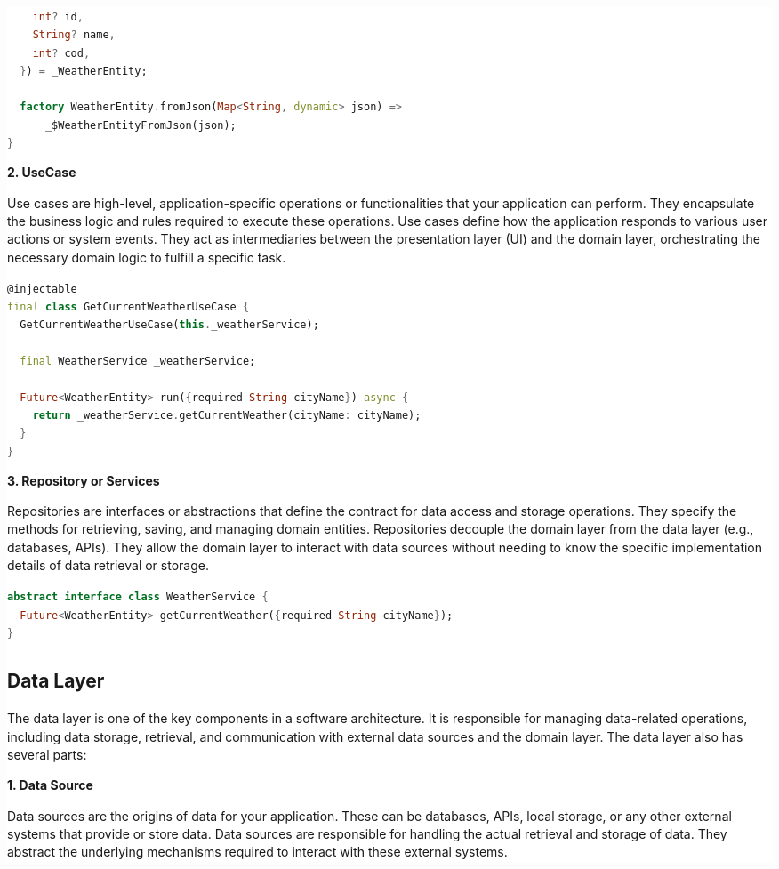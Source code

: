 ```dart
    int? id,
    String? name,
    int? cod,
  }) = _WeatherEntity;

  factory WeatherEntity.fromJson(Map<String, dynamic> json) =>
      _$WeatherEntityFromJson(json);
}
```

**2. UseCase**

Use cases are high-level, application-specific operations or functionalities that your application can perform. They encapsulate the business logic and rules required to execute these operations. Use cases define how the application responds to various user actions or system events. They act as intermediaries between the presentation layer (UI) and the domain layer, orchestrating the necessary domain logic to fulfill a specific task.
```dart
@injectable
final class GetCurrentWeatherUseCase {
  GetCurrentWeatherUseCase(this._weatherService);

  final WeatherService _weatherService;

  Future<WeatherEntity> run({required String cityName}) async {
    return _weatherService.getCurrentWeather(cityName: cityName);
  }
}

```

**3. Repository or Services**

Repositories are interfaces or abstractions that define the contract for data access and storage operations. They specify the methods for retrieving, saving, and managing domain entities. Repositories decouple the domain layer from the data layer (e.g., databases, APIs). They allow the domain layer to interact with data sources without needing to know the specific implementation details of data retrieval or storage.
```dart
abstract interface class WeatherService {
  Future<WeatherEntity> getCurrentWeather({required String cityName});
}

```

## Data Layer
The data layer is one of the key components in a software architecture. It is responsible for managing data-related operations, including data storage, retrieval, and communication with external data sources and the domain layer. The data layer also has several parts: 

**1. Data Source**

Data sources are the origins of data for your application. These can be databases, APIs, local storage, or any other external systems that provide or store data. Data sources are responsible for handling the actual retrieval and storage of data. They abstract the underlying mechanisms required to interact with these external systems.
